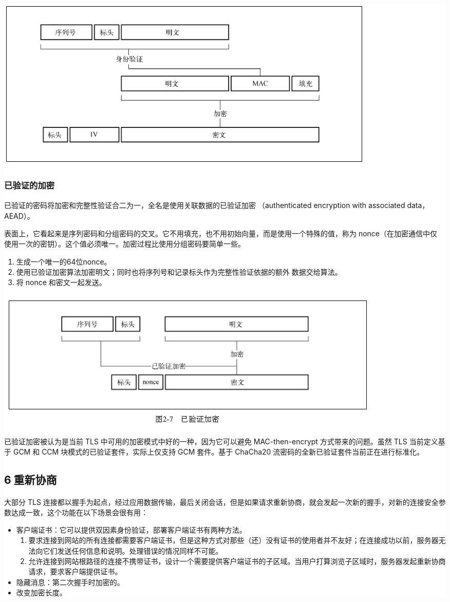 ![](images/PacketEncryption.PNG)

### 已验证的加密 

已验证的密码将加密和完整性验证合二为一，全名是使用关联数据的已验证加密 （authenticated encryption with associated data，AEAD）。

表面上，它看起来是序列密码和分组密码的交叉。它不用填充，也不用初始向量，而是使用一个特殊的值，称为 nonce（在加密通信中仅 使用一次的密钥）。这个值必须唯一。加密过程比使用分组密码要简单一些。

1. 生成一个唯一的64位nonce。 
2. 使用已验证加密算法加密明文；同时也将序列号和记录标头作为完整性验证依据的额外 数据交给算法。 
3. 将 nonce 和密文一起发送。 

![](images/AuthenticatedEncryption.PNG)

已验证加密被认为是当前 TLS 中可用的加密模式中好的一种，因为它可以避免 MAC-then-encrypt 方式带来的问题。虽然 TLS 当前定义基于 GCM 和 CCM 块模式的已验证套件，实际上仅支持 GCM 套件。基于 ChaCha20 流密码的全新已验证套件当前正在进行标准化。 

## 6 重新协商

大部分 TLS 连接都以握手为起点，经过应用数据传输，最后关闭会话，但是如果请求重新协商，就会发起一次新的握手，对新的连接安全参数达成一致，这个功能在以下场景会很有用：

- 客户端证书：它可以提供双因素身份验证，部署客户端证书有两种方法。
    1. 要求连接到网站的所有连接都需要客户端证书，但是这种方式对那些（还）没有证书的使用者并不友好；在连接成功以前，服务器无法向它们发送任何信息和说明。处理错误的情况同样不可能。
    2. 允许连接到网站根路径的连接不携带证书，设计一个需要提供客户端证书的子区域。当用户打算浏览子区域时，服务器发起重新协商请求，要求客户端提供证书。 
- 隐藏消息：第二次握手时加密的。
- 改变加密长度。
